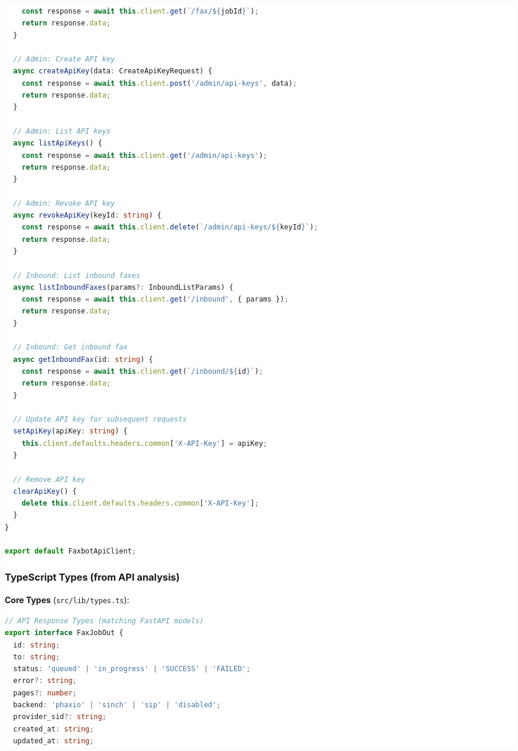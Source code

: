 ```typescript
    const response = await this.client.get(`/fax/${jobId}`);
    return response.data;
  }
  
  // Admin: Create API key
  async createApiKey(data: CreateApiKeyRequest) {
    const response = await this.client.post('/admin/api-keys', data);
    return response.data;
  }
  
  // Admin: List API keys
  async listApiKeys() {
    const response = await this.client.get('/admin/api-keys');
    return response.data;
  }
  
  // Admin: Revoke API key
  async revokeApiKey(keyId: string) {
    const response = await this.client.delete(`/admin/api-keys/${keyId}`);
    return response.data;
  }
  
  // Inbound: List inbound faxes
  async listInboundFaxes(params?: InboundListParams) {
    const response = await this.client.get('/inbound', { params });
    return response.data;
  }
  
  // Inbound: Get inbound fax
  async getInboundFax(id: string) {
    const response = await this.client.get(`/inbound/${id}`);
    return response.data;
  }
  
  // Update API key for subsequent requests
  setApiKey(apiKey: string) {
    this.client.defaults.headers.common['X-API-Key'] = apiKey;
  }
  
  // Remove API key
  clearApiKey() {
    delete this.client.defaults.headers.common['X-API-Key'];
  }
}

export default FaxbotApiClient;
```

### TypeScript Types (from API analysis)

**Core Types** (`src/lib/types.ts`):
```typescript
// API Response Types (matching FastAPI models)
export interface FaxJobOut {
  id: string;
  to: string;
  status: 'queued' | 'in_progress' | 'SUCCESS' | 'FAILED';
  error?: string;
  pages?: number;
  backend: 'phaxio' | 'sinch' | 'sip' | 'disabled';
  provider_sid?: string;
  created_at: string;
  updated_at: string;
```